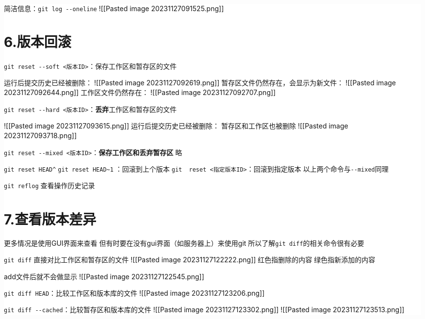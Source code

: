 简洁信息：`git log --oneline`
![[Pasted image 20231127091525.png]]


# 6.版本回滚
`git reset --soft <版本ID>`：保存工作区和暂存区的文件

运行后提交历史已经被删除：
![[Pasted image 20231127092619.png]]
暂存区文件仍然存在，会显示为新文件：
![[Pasted image 20231127092644.png]]
工作区文件仍然存在：
![[Pasted image 20231127092707.png]]

`git reset --hard <版本ID>`：**丢弃**工作区和暂存区的文件

![[Pasted image 20231127093615.png]]
运行后提交历史已经被删除：
暂存区和工作区也被删除
![[Pasted image 20231127093718.png]]

`git reset --mixed <版本ID>`：**保存工作区和丢弃暂存区**
略


`git reset HEAD^`   `git reset HEAD~1` ：回滚到上个版本
`git  reset <指定版本ID>`：回滚到指定版本
以上两个命令与`--mixed`同理

`git reflog` 查看操作历史记录

# 7.查看版本差异
更多情况是使用GUI界面来查看
但有时要在没有gui界面（如服务器上）来使用git
所以了解`git diff`的相关命令很有必要

`git diff`
直接对比工作区和暂存区的文件
![[Pasted image 20231127122222.png]]
红色指删除的内容
绿色指新添加的内容

add文件后就不会做显示
![[Pasted image 20231127122545.png]]

`git diff HEAD`：比较工作区和版本库的文件
![[Pasted image 20231127123206.png]]

`git diff --cached`：比较暂存区和版本库的文件
![[Pasted image 20231127123302.png]]
![[Pasted image 20231127123513.png]]
